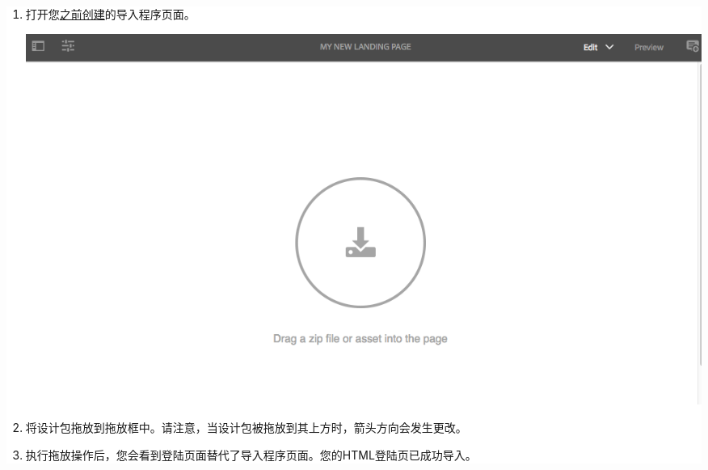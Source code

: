 1. 打开您[之前创建](#creatingablankcanvaspage)的导入程序页面。

   ![chlimage_1-46](assets/chlimage_1-46.png)

1. 将设计包拖放到拖放框中。请注意，当设计包被拖放到其上方时，箭头方向会发生更改。
1. 执行拖放操作后，您会看到登陆页面替代了导入程序页面。您的HTML登陆页已成功导入。
